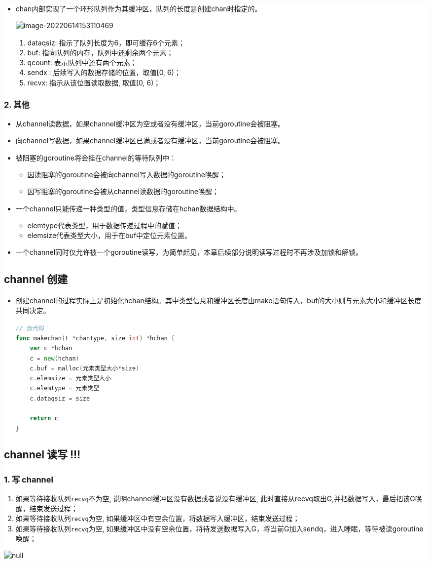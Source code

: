 - chan内部实现了一个环形队列作为其缓冲区，队列的长度是创建chan时指定的。

  ![image-20220614153110469](https://raw.githubusercontent.com/hellolib/pictures/main/Typora/pic-00-gitee/20220706190925.png)

  1. dataqsiz: 指示了队列长度为6，即可缓存6个元素；
  2. buf: 指向队列的内存，队列中还剩余两个元素；
  3. qcount: 表示队列中还有两个元素；
  4. sendx : 后续写入的数据存储的位置，取值[0, 6)；
  5. recvx: 指示从该位置读取数据, 取值[0, 6)；

### 2. 其他

- 从channel读数据，如果channel缓冲区为空或者没有缓冲区，当前goroutine会被阻塞。
- 向channel写数据，如果channel缓冲区已满或者没有缓冲区，当前goroutine会被阻塞。

- 被阻塞的goroutine将会挂在channel的等待队列中：

  - 因读阻塞的goroutine会被向channel写入数据的goroutine唤醒；

  - 因写阻塞的goroutine会被从channel读数据的goroutine唤醒；

- 一个channel只能传递一种类型的值，类型信息存储在hchan数据结构中。
  - elemtype代表类型，用于数据传递过程中的赋值；
  - elemsize代表类型大小，用于在buf中定位元素位置。
- 一个channel同时仅允许被一个goroutine读写，为简单起见，本章后续部分说明读写过程时不再涉及加锁和解锁。

## channel 创建

- 创建channel的过程实际上是初始化hchan结构。其中类型信息和缓冲区长度由make语句传入，buf的大小则与元素大小和缓冲区长度共同决定。

  ```go
  // 伪代码
  func makechan(t *chantype, size int) *hchan {
      var c *hchan
      c = new(hchan)
      c.buf = malloc(元素类型大小*size)
      c.elemsize = 元素类型大小
      c.elemtype = 元素类型
      c.dataqsiz = size
  
      return c
  }
  ```

  

## channel 读写  !!!

### 1. 写 channel 

1. 如果等待接收队列`recvq`不为空, 说明channel缓冲区没有数据或者说没有缓冲区, 此时直接从recvq取出G,并把数据写入，最后把该G唤醒，结束发送过程；
2. 如果等待接收队列`recvq`为空, 如果缓冲区中有空余位置，将数据写入缓冲区，结束发送过程；
3. 如果等待接收队列`recvq`为空, 如果缓冲区中没有空余位置，将待发送数据写入G，将当前G加入sendq，进入睡眠，等待被读goroutine唤醒；

![null](https://raw.githubusercontent.com/hellolib/pictures/main/Typora/pic-00-gitee/m_b235ef1f2c6ac1b5d63ec5660da97bd2_r.png)
